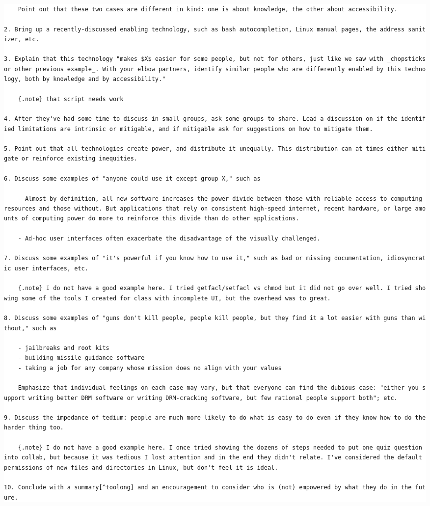        Point out that these two cases are different in kind: one is about knowledge, the other about accessibility.
    
    2. Bring up a recently-discussed enabling technology, such as bash autocompletion, Linux manual pages, the address sanitizer, etc.
    
    3. Explain that this technology "makes $X$ easier for some people, but not for others, just like we saw with _chopsticks or other previous example_. With your elbow partners, identify similar people who are differently enabled by this technology, both by knowledge and by accessibility."
    
        {.note} that script needs work
    
    4. After they've had some time to discuss in small groups, ask some groups to share. Lead a discussion on if the identified limitations are intrinsic or mitigable, and if mitigable ask for suggestions on how to mitigate them.
    
    5. Point out that all technologies create power, and distribute it unequally. This distribution can at times either mitigate or reinforce existing inequities.
    
    6. Discuss some examples of "anyone could use it except group X," such as
    
        - Almost by definition, all new software increases the power divide between those with reliable access to computing resources and those without. But applications that rely on consistent high-speed internet, recent hardware, or large amounts of computing power do more to reinforce this divide than do other applications.
        
        - Ad-hoc user interfaces often exacerbate the disadvantage of the visually challenged.
        
    7. Discuss some examples of "it's powerful if you know how to use it," such as bad or missing documentation, idiosyncratic user interfaces, etc.
        
        {.note} I do not have a good example here. I tried getfacl/setfacl vs chmod but it did not go over well. I tried showing some of the tools I created for class with incomplete UI, but the overhead was to great.
    
    8. Discuss some examples of "guns don't kill people, people kill people, but they find it a lot easier with guns than without," such as
    
        - jailbreaks and root kits
        - building missile guidance software
        - taking a job for any company whose mission does no align with your values
        
        Emphasize that individual feelings on each case may vary, but that everyone can find the dubious case: "either you support writing better DRM software or writing DRM-cracking software, but few rational people support both"; etc.
    
    9. Discuss the impedance of tedium: people are much more likely to do what is easy to do even if they know how to do the harder thing too.
    
        {.note} I do not have a good example here. I once tried showing the dozens of steps needed to put one quiz question into collab, but because it was tedious I lost attention and in the end they didn't relate. I've considered the default permissions of new files and directories in Linux, but don't feel it is ideal.

    10. Conclude with a summary[^toolong] and an encouragement to consider who is (not) empowered by what they do in the future.


[^toolong]:
    {.note} There are too many steps in this lesson if it needs a summary.
